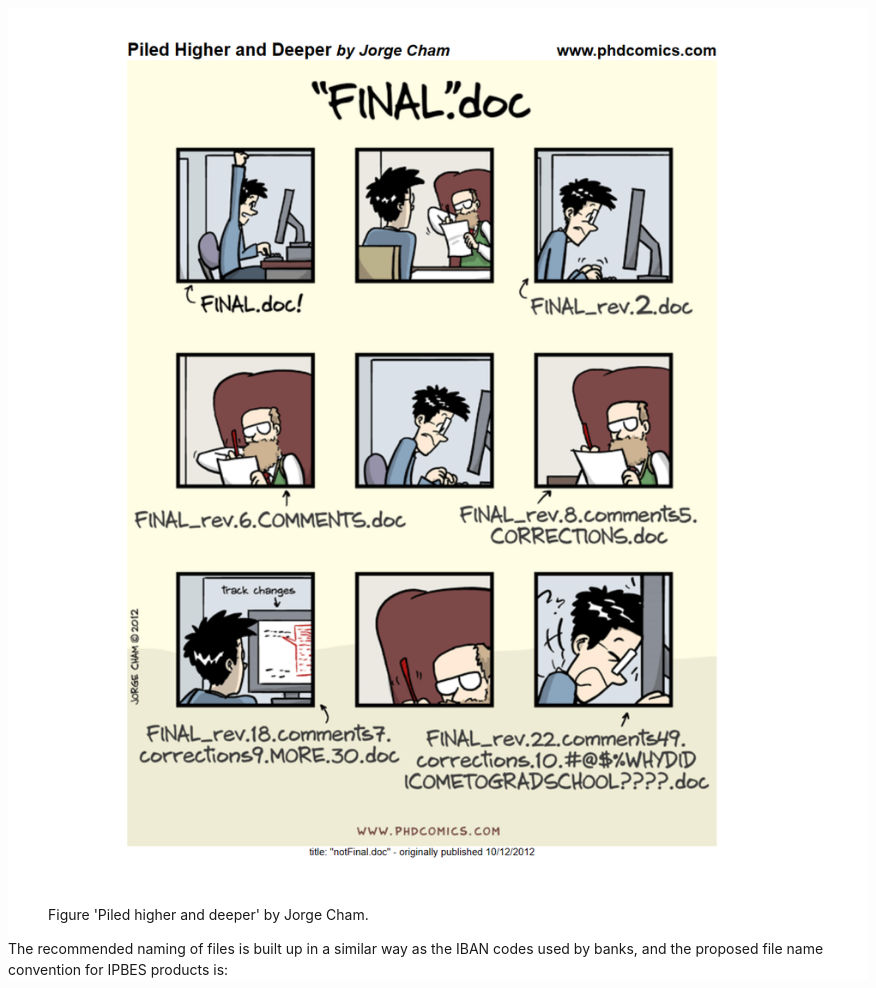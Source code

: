 <figure><img src="../../.gitbook/assets/file_name_figure (1).png" alt=""><figcaption><p>Figure 'Piled higher and deeper' by Jorge Cham.</p></figcaption></figure>

The recommended naming of files is built up in a similar way as the IBAN codes used by banks, and the proposed file name convention for IPBES products is:
